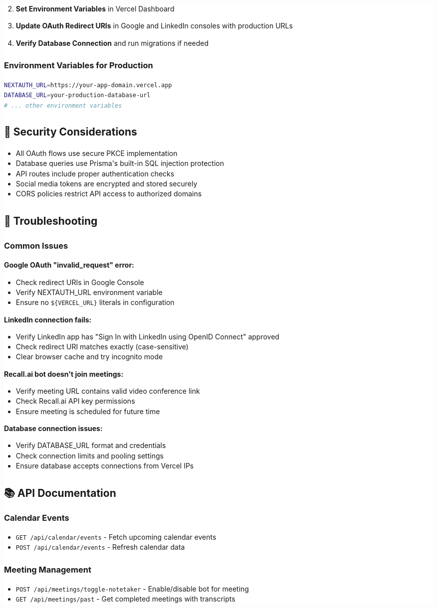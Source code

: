 2. **Set Environment Variables** in Vercel Dashboard

3. **Update OAuth Redirect URIs** in Google and LinkedIn consoles with production URLs

4. **Verify Database Connection** and run migrations if needed

### Environment Variables for Production

```bash
NEXTAUTH_URL=https://your-app-domain.vercel.app
DATABASE_URL=your-production-database-url
# ... other environment variables
```

## 🔐 Security Considerations

- All OAuth flows use secure PKCE implementation
- Database queries use Prisma's built-in SQL injection protection
- API routes include proper authentication checks
- Social media tokens are encrypted and stored securely
- CORS policies restrict API access to authorized domains

## 🐛 Troubleshooting

### Common Issues

**Google OAuth "invalid_request" error:**
- Check redirect URIs in Google Console
- Verify NEXTAUTH_URL environment variable
- Ensure no `${VERCEL_URL}` literals in configuration

**LinkedIn connection fails:**
- Verify LinkedIn app has "Sign In with LinkedIn using OpenID Connect" approved
- Check redirect URI matches exactly (case-sensitive)
- Clear browser cache and try incognito mode

**Recall.ai bot doesn't join meetings:**
- Verify meeting URL contains valid video conference link
- Check Recall.ai API key permissions
- Ensure meeting is scheduled for future time

**Database connection issues:**
- Verify DATABASE_URL format and credentials
- Check connection limits and pooling settings
- Ensure database accepts connections from Vercel IPs

## 📚 API Documentation

### Calendar Events
- `GET /api/calendar/events` - Fetch upcoming calendar events
- `POST /api/calendar/events` - Refresh calendar data

### Meeting Management
- `POST /api/meetings/toggle-notetaker` - Enable/disable bot for meeting
- `GET /api/meetings/past` - Get completed meetings with transcripts
